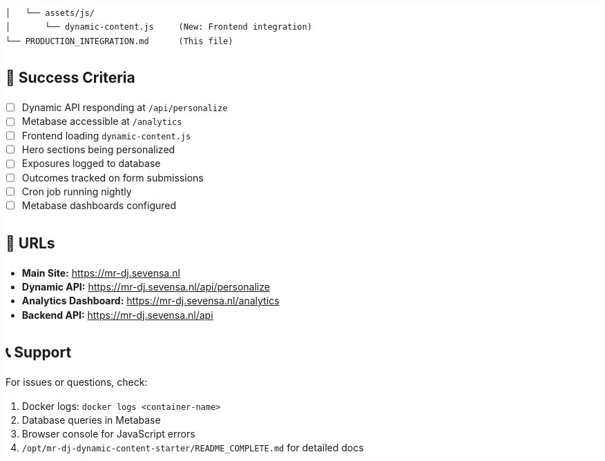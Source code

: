 ```
│   └── assets/js/
│       └── dynamic-content.js     (New: Frontend integration)
└── PRODUCTION_INTEGRATION.md      (This file)
```

## 🎯 Success Criteria

- [ ] Dynamic API responding at `/api/personalize`
- [ ] Metabase accessible at `/analytics`
- [ ] Frontend loading `dynamic-content.js`
- [ ] Hero sections being personalized
- [ ] Exposures logged to database
- [ ] Outcomes tracked on form submissions
- [ ] Cron job running nightly
- [ ] Metabase dashboards configured

## 🔗 URLs

- **Main Site:** https://mr-dj.sevensa.nl
- **Dynamic API:** https://mr-dj.sevensa.nl/api/personalize
- **Analytics Dashboard:** https://mr-dj.sevensa.nl/analytics
- **Backend API:** https://mr-dj.sevensa.nl/api

## 📞 Support

For issues or questions, check:
1. Docker logs: `docker logs <container-name>`
2. Database queries in Metabase
3. Browser console for JavaScript errors
4. `/opt/mr-dj-dynamic-content-starter/README_COMPLETE.md` for detailed docs
